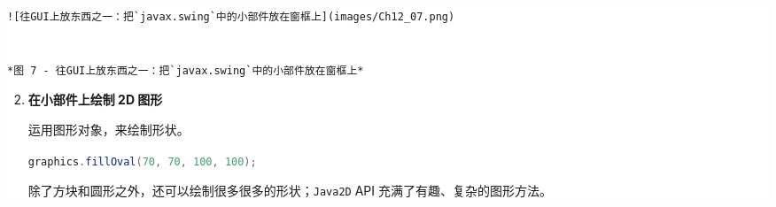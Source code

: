     ![往GUI上放东西之一：把`javax.swing`中的小部件放在窗框上](images/Ch12_07.png)


    *图 7 - 往GUI上放东西之一：把`javax.swing`中的小部件放在窗框上*


2) **在小部件上绘制 2D 图形**


    运用图形对象，来绘制形状。

    ```java
    graphics.fillOval(70, 70, 100, 100);
    ```

    除了方块和圆形之外，还可以绘制很多很多的形状；`Java2D` API 充满了有趣、复杂的图形方法。

